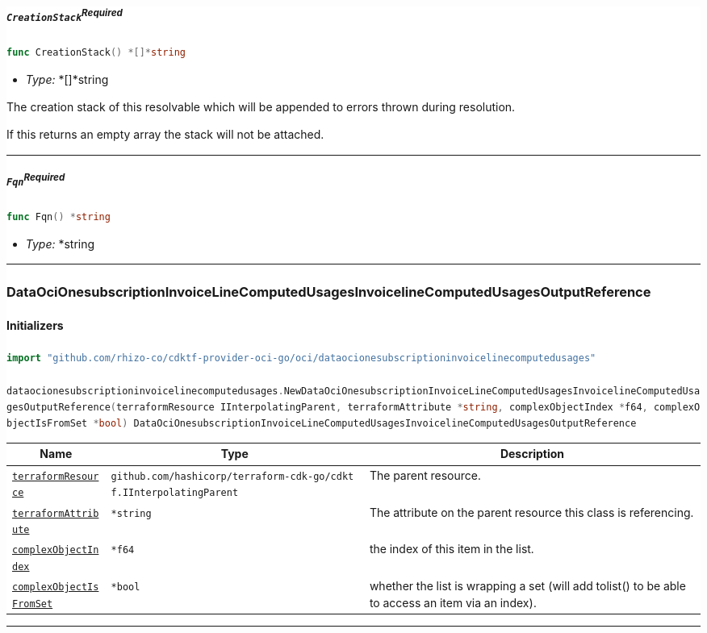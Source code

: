 
##### `CreationStack`<sup>Required</sup> <a name="CreationStack" id="rhizo-co-terraform-provider-oci.dataOciOnesubscriptionInvoiceLineComputedUsages.DataOciOnesubscriptionInvoiceLineComputedUsagesInvoicelineComputedUsagesList.property.creationStack"></a>

```go
func CreationStack() *[]*string
```

- *Type:* *[]*string

The creation stack of this resolvable which will be appended to errors thrown during resolution.

If this returns an empty array the stack will not be attached.

---

##### `Fqn`<sup>Required</sup> <a name="Fqn" id="rhizo-co-terraform-provider-oci.dataOciOnesubscriptionInvoiceLineComputedUsages.DataOciOnesubscriptionInvoiceLineComputedUsagesInvoicelineComputedUsagesList.property.fqn"></a>

```go
func Fqn() *string
```

- *Type:* *string

---


### DataOciOnesubscriptionInvoiceLineComputedUsagesInvoicelineComputedUsagesOutputReference <a name="DataOciOnesubscriptionInvoiceLineComputedUsagesInvoicelineComputedUsagesOutputReference" id="rhizo-co-terraform-provider-oci.dataOciOnesubscriptionInvoiceLineComputedUsages.DataOciOnesubscriptionInvoiceLineComputedUsagesInvoicelineComputedUsagesOutputReference"></a>

#### Initializers <a name="Initializers" id="rhizo-co-terraform-provider-oci.dataOciOnesubscriptionInvoiceLineComputedUsages.DataOciOnesubscriptionInvoiceLineComputedUsagesInvoicelineComputedUsagesOutputReference.Initializer"></a>

```go
import "github.com/rhizo-co/cdktf-provider-oci-go/oci/dataocionesubscriptioninvoicelinecomputedusages"

dataocionesubscriptioninvoicelinecomputedusages.NewDataOciOnesubscriptionInvoiceLineComputedUsagesInvoicelineComputedUsagesOutputReference(terraformResource IInterpolatingParent, terraformAttribute *string, complexObjectIndex *f64, complexObjectIsFromSet *bool) DataOciOnesubscriptionInvoiceLineComputedUsagesInvoicelineComputedUsagesOutputReference
```

| **Name** | **Type** | **Description** |
| --- | --- | --- |
| <code><a href="#rhizo-co-terraform-provider-oci.dataOciOnesubscriptionInvoiceLineComputedUsages.DataOciOnesubscriptionInvoiceLineComputedUsagesInvoicelineComputedUsagesOutputReference.Initializer.parameter.terraformResource">terraformResource</a></code> | <code>github.com/hashicorp/terraform-cdk-go/cdktf.IInterpolatingParent</code> | The parent resource. |
| <code><a href="#rhizo-co-terraform-provider-oci.dataOciOnesubscriptionInvoiceLineComputedUsages.DataOciOnesubscriptionInvoiceLineComputedUsagesInvoicelineComputedUsagesOutputReference.Initializer.parameter.terraformAttribute">terraformAttribute</a></code> | <code>*string</code> | The attribute on the parent resource this class is referencing. |
| <code><a href="#rhizo-co-terraform-provider-oci.dataOciOnesubscriptionInvoiceLineComputedUsages.DataOciOnesubscriptionInvoiceLineComputedUsagesInvoicelineComputedUsagesOutputReference.Initializer.parameter.complexObjectIndex">complexObjectIndex</a></code> | <code>*f64</code> | the index of this item in the list. |
| <code><a href="#rhizo-co-terraform-provider-oci.dataOciOnesubscriptionInvoiceLineComputedUsages.DataOciOnesubscriptionInvoiceLineComputedUsagesInvoicelineComputedUsagesOutputReference.Initializer.parameter.complexObjectIsFromSet">complexObjectIsFromSet</a></code> | <code>*bool</code> | whether the list is wrapping a set (will add tolist() to be able to access an item via an index). |

---